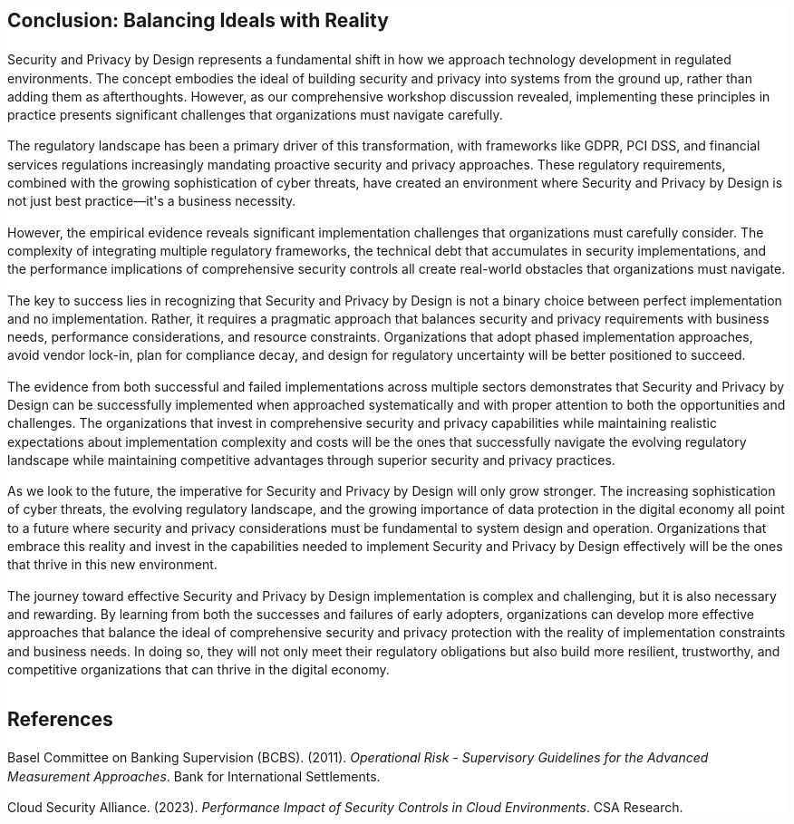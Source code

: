 ## Conclusion: Balancing Ideals with Reality

Security and Privacy by Design represents a fundamental shift in how we approach technology development in regulated environments. The concept embodies the ideal of building security and privacy into systems from the ground up, rather than adding them as afterthoughts. However, as our comprehensive workshop discussion revealed, implementing these principles in practice presents significant challenges that organizations must navigate carefully.

The regulatory landscape has been a primary driver of this transformation, with frameworks like GDPR, PCI DSS, and financial services regulations increasingly mandating proactive security and privacy approaches. These regulatory requirements, combined with the growing sophistication of cyber threats, have created an environment where Security and Privacy by Design is not just best practice—it's a business necessity.

However, the empirical evidence reveals significant implementation challenges that organizations must carefully consider. The complexity of integrating multiple regulatory frameworks, the technical debt that accumulates in security implementations, and the performance implications of comprehensive security controls all create real-world obstacles that organizations must navigate.

The key to success lies in recognizing that Security and Privacy by Design is not a binary choice between perfect implementation and no implementation. Rather, it requires a pragmatic approach that balances security and privacy requirements with business needs, performance considerations, and resource constraints. Organizations that adopt phased implementation approaches, avoid vendor lock-in, plan for compliance decay, and design for regulatory uncertainty will be better positioned to succeed.

The evidence from both successful and failed implementations across multiple sectors demonstrates that Security and Privacy by Design can be successfully implemented when approached systematically and with proper attention to both the opportunities and challenges. The organizations that invest in comprehensive security and privacy capabilities while maintaining realistic expectations about implementation complexity and costs will be the ones that successfully navigate the evolving regulatory landscape while maintaining competitive advantages through superior security and privacy practices.

As we look to the future, the imperative for Security and Privacy by Design will only grow stronger. The increasing sophistication of cyber threats, the evolving regulatory landscape, and the growing importance of data protection in the digital economy all point to a future where security and privacy considerations must be fundamental to system design and operation. Organizations that embrace this reality and invest in the capabilities needed to implement Security and Privacy by Design effectively will be the ones that thrive in this new environment.

The journey toward effective Security and Privacy by Design implementation is complex and challenging, but it is also necessary and rewarding. By learning from both the successes and failures of early adopters, organizations can develop more effective approaches that balance the ideal of comprehensive security and privacy protection with the reality of implementation constraints and business needs. In doing so, they will not only meet their regulatory obligations but also build more resilient, trustworthy, and competitive organizations that can thrive in the digital economy.

## References

Basel Committee on Banking Supervision (BCBS). (2011). *Operational Risk - Supervisory Guidelines for the Advanced Measurement Approaches*. Bank for International Settlements.

Cloud Security Alliance. (2023). *Performance Impact of Security Controls in Cloud Environments*. CSA Research.

